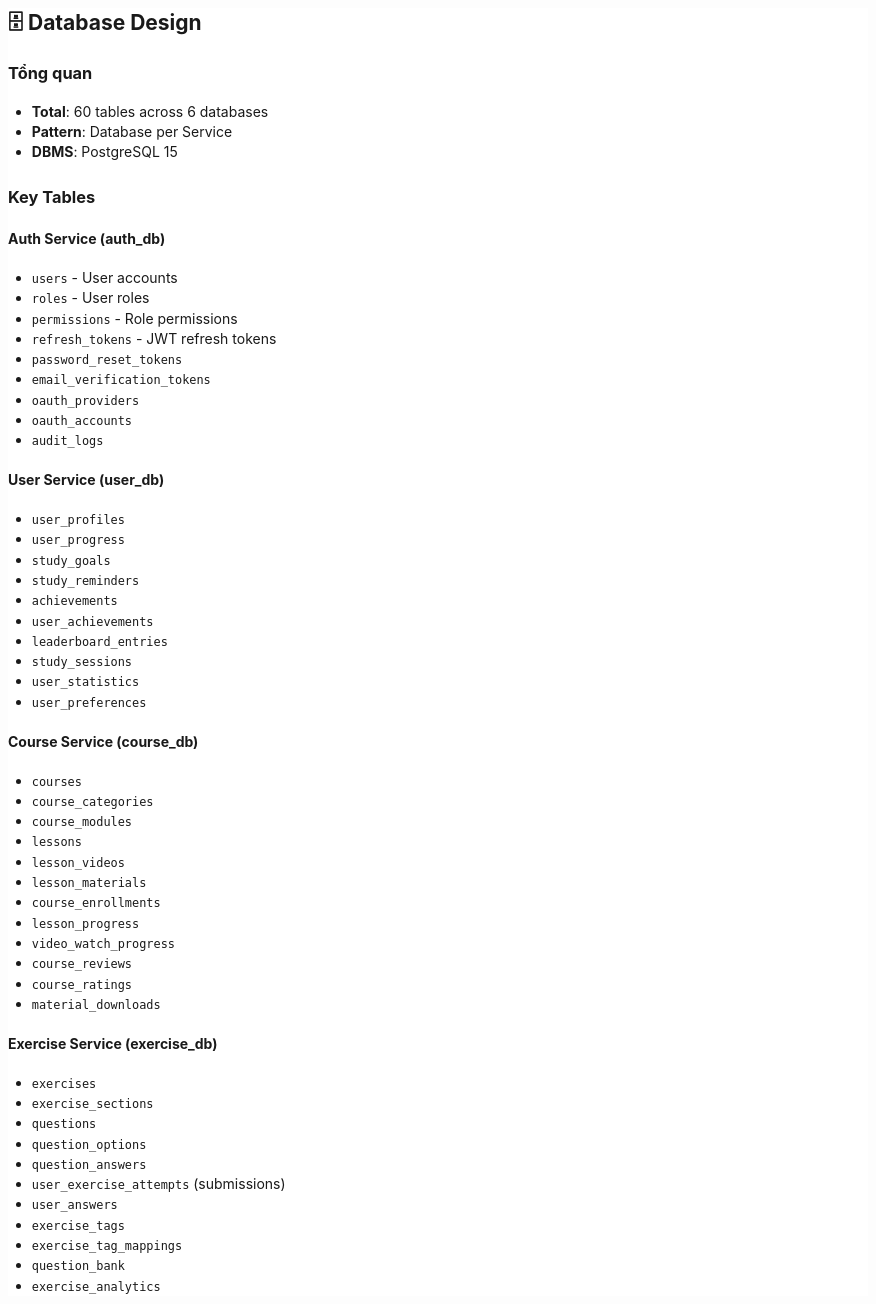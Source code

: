 
## 🗄️ Database Design

### Tổng quan
- **Total**: 60 tables across 6 databases
- **Pattern**: Database per Service
- **DBMS**: PostgreSQL 15

### Key Tables

#### Auth Service (auth_db)
- `users` - User accounts
- `roles` - User roles
- `permissions` - Role permissions
- `refresh_tokens` - JWT refresh tokens
- `password_reset_tokens`
- `email_verification_tokens`
- `oauth_providers`
- `oauth_accounts`
- `audit_logs`

#### User Service (user_db)
- `user_profiles`
- `user_progress`
- `study_goals`
- `study_reminders`
- `achievements`
- `user_achievements`
- `leaderboard_entries`
- `study_sessions`
- `user_statistics`
- `user_preferences`

#### Course Service (course_db)
- `courses`
- `course_categories`
- `course_modules`
- `lessons`
- `lesson_videos`
- `lesson_materials`
- `course_enrollments`
- `lesson_progress`
- `video_watch_progress`
- `course_reviews`
- `course_ratings`
- `material_downloads`

#### Exercise Service (exercise_db)
- `exercises`
- `exercise_sections`
- `questions`
- `question_options`
- `question_answers`
- `user_exercise_attempts` (submissions)
- `user_answers`
- `exercise_tags`
- `exercise_tag_mappings`
- `question_bank`
- `exercise_analytics`
